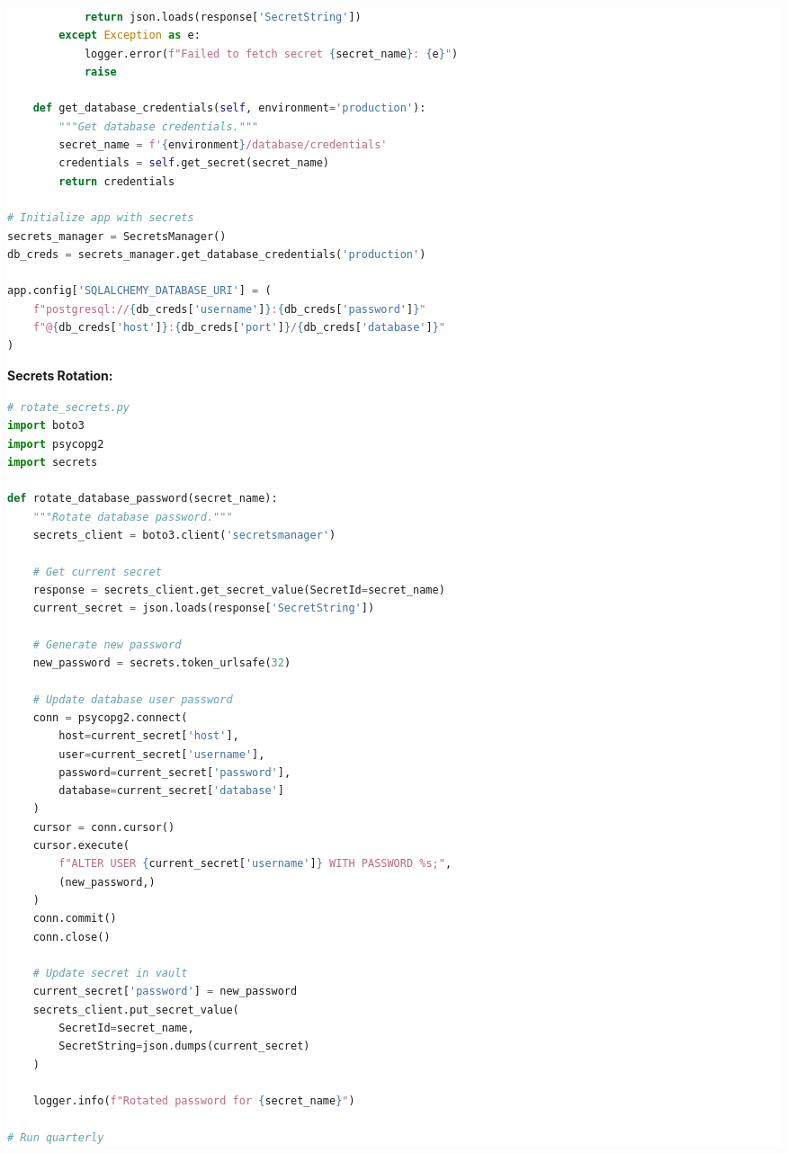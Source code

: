 ```python
            return json.loads(response['SecretString'])
        except Exception as e:
            logger.error(f"Failed to fetch secret {secret_name}: {e}")
            raise

    def get_database_credentials(self, environment='production'):
        """Get database credentials."""
        secret_name = f'{environment}/database/credentials'
        credentials = self.get_secret(secret_name)
        return credentials

# Initialize app with secrets
secrets_manager = SecretsManager()
db_creds = secrets_manager.get_database_credentials('production')

app.config['SQLALCHEMY_DATABASE_URI'] = (
    f"postgresql://{db_creds['username']}:{db_creds['password']}"
    f"@{db_creds['host']}:{db_creds['port']}/{db_creds['database']}"
)
```

**Secrets Rotation:**
```python
# rotate_secrets.py
import boto3
import psycopg2
import secrets

def rotate_database_password(secret_name):
    """Rotate database password."""
    secrets_client = boto3.client('secretsmanager')

    # Get current secret
    response = secrets_client.get_secret_value(SecretId=secret_name)
    current_secret = json.loads(response['SecretString'])

    # Generate new password
    new_password = secrets.token_urlsafe(32)

    # Update database user password
    conn = psycopg2.connect(
        host=current_secret['host'],
        user=current_secret['username'],
        password=current_secret['password'],
        database=current_secret['database']
    )
    cursor = conn.cursor()
    cursor.execute(
        f"ALTER USER {current_secret['username']} WITH PASSWORD %s;",
        (new_password,)
    )
    conn.commit()
    conn.close()

    # Update secret in vault
    current_secret['password'] = new_password
    secrets_client.put_secret_value(
        SecretId=secret_name,
        SecretString=json.dumps(current_secret)
    )

    logger.info(f"Rotated password for {secret_name}")

# Run quarterly
```